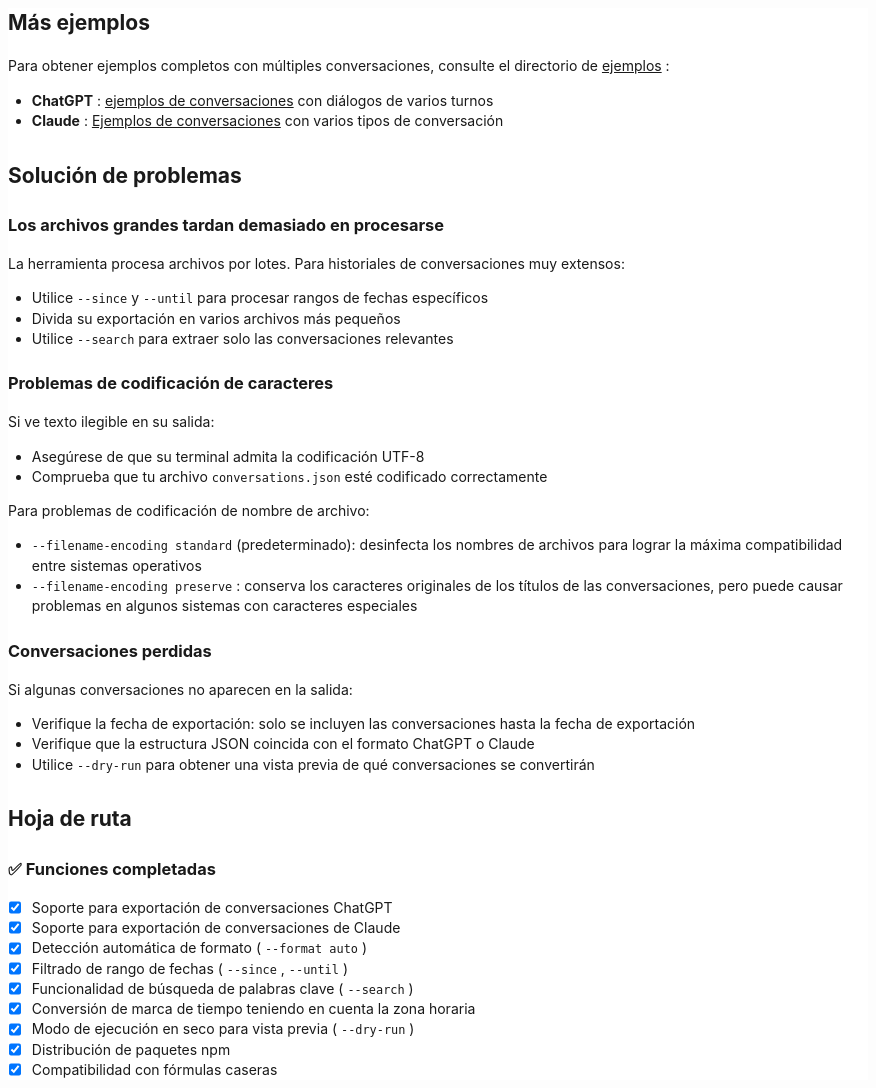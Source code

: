## Más ejemplos

Para obtener ejemplos completos con múltiples conversaciones, consulte el directorio de [ejemplos](examples/) :

- **ChatGPT** : [ejemplos de conversaciones](examples/chatgpt/) con diálogos de varios turnos
- **Claude** : [Ejemplos de conversaciones](examples/claude/) con varios tipos de conversación

## Solución de problemas

### Los archivos grandes tardan demasiado en procesarse

La herramienta procesa archivos por lotes. Para historiales de conversaciones muy extensos:

- Utilice `--since` y `--until` para procesar rangos de fechas específicos
- Divida su exportación en varios archivos más pequeños
- Utilice `--search` para extraer solo las conversaciones relevantes

### Problemas de codificación de caracteres

Si ve texto ilegible en su salida:

- Asegúrese de que su terminal admita la codificación UTF-8
- Comprueba que tu archivo `conversations.json` esté codificado correctamente

Para problemas de codificación de nombre de archivo:

- `--filename-encoding standard` (predeterminado): desinfecta los nombres de archivos para lograr la máxima compatibilidad entre sistemas operativos
- `--filename-encoding preserve` : conserva los caracteres originales de los títulos de las conversaciones, pero puede causar problemas en algunos sistemas con caracteres especiales

### Conversaciones perdidas

Si algunas conversaciones no aparecen en la salida:

- Verifique la fecha de exportación: solo se incluyen las conversaciones hasta la fecha de exportación
- Verifique que la estructura JSON coincida con el formato ChatGPT o Claude
- Utilice `--dry-run` para obtener una vista previa de qué conversaciones se convertirán

## Hoja de ruta

### ✅ Funciones completadas

- [x] Soporte para exportación de conversaciones ChatGPT
- [x] Soporte para exportación de conversaciones de Claude
- [x] Detección automática de formato ( `--format auto` )
- [x] Filtrado de rango de fechas ( `--since` , `--until` )
- [x] Funcionalidad de búsqueda de palabras clave ( `--search` )
- [x] Conversión de marca de tiempo teniendo en cuenta la zona horaria
- [x] Modo de ejecución en seco para vista previa ( `--dry-run` )
- [x] Distribución de paquetes npm
- [x] Compatibilidad con fórmulas caseras
